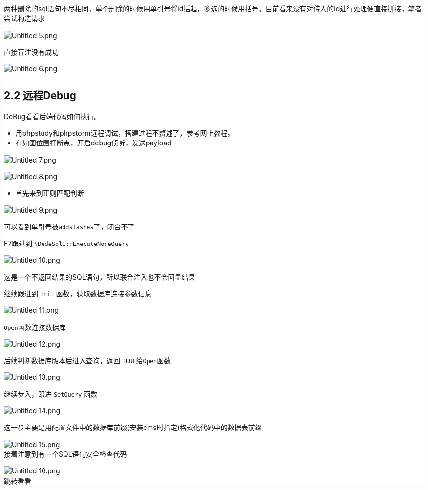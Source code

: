 两种删除的sql语句不尽相同，单个删除的时候用单引号将id括起，多选的时候用括号。目前看来没有对传入的id进行处理便直接拼接，笔者尝试构造请求

![Untitled 5.png](https://shs3.b.qianxin.com/attack_forum/2022/08/attach-076b0aff0b184bb07bddb2911221bf859b30c41c.png)

直接盲注没有成功

![Untitled 6.png](https://shs3.b.qianxin.com/attack_forum/2022/08/attach-7bf1f04ffb75963ba0f618dd5b0608135ec88b31.png)

2.2 远程Debug
-----------

DeBug看看后端代码如何执行。

- 用phpstudy和phpstorm远程调试，搭建过程不赘述了，参考网上教程。
- 在如图位置打断点，开启debug侦听，发送payload

![Untitled 7.png](https://shs3.b.qianxin.com/attack_forum/2022/08/attach-f177d626f32c39b67ae168a3f41df1c2b70c8407.png)

![Untitled 8.png](https://shs3.b.qianxin.com/attack_forum/2022/08/attach-bea04f4042feabfa17c2ecf2d24eac1526475d22.png)

- 首先来到正则匹配判断

![Untitled 9.png](https://shs3.b.qianxin.com/attack_forum/2022/08/attach-12205d512fe442b74846be53f34b150fdf413474.png)

可以看到单引号被`addslashes`了，闭合不了

F7跟进到 `\DedeSqli::ExecuteNoneQuery`

![Untitled 10.png](https://shs3.b.qianxin.com/attack_forum/2022/08/attach-0708ae76f6195625fd7115289553f6a73aa6ddb9.png)

这是一个不返回结果的SQL语句，所以联合注入也不会回显结果

继续跟进到 `Init` 函数，获取数据库连接参数信息

![Untitled 11.png](https://shs3.b.qianxin.com/attack_forum/2022/08/attach-84ef8f717cb430f0f8ced45f05aee28edce1a5d8.png)

`Open`函数连接数据库

![Untitled 12.png](https://shs3.b.qianxin.com/attack_forum/2022/08/attach-c5e1dc94104514b9d682fe19cf54ec38138c8b24.png)

后续判断数据库版本后进入查询，返回 `TRUE`给`Open`函数

![Untitled 13.png](https://shs3.b.qianxin.com/attack_forum/2022/08/attach-8b503c88f3084d3a5a38d9e1c205d2c3b2a4be5f.png)

继续步入，跟进 `SetQuery` 函数

![Untitled 14.png](https://shs3.b.qianxin.com/attack_forum/2022/08/attach-e5d02d5502addfe2675aa0cd602f066fe3250db2.png)

这一步主要是用配置文件中的数据库前缀(安装cms时指定)格式化代码中的数据表前缀

![Untitled 15.png](https://shs3.b.qianxin.com/attack_forum/2022/08/attach-7b337bb07a9385780764a3cdd75e4a9a7179a587.png)  
接着注意到有一个SQL语句安全检查代码

![Untitled 16.png](https://shs3.b.qianxin.com/attack_forum/2022/08/attach-7982358a9ed08fd80acdf546ecc63a8537795e80.png)  
跳转看看
